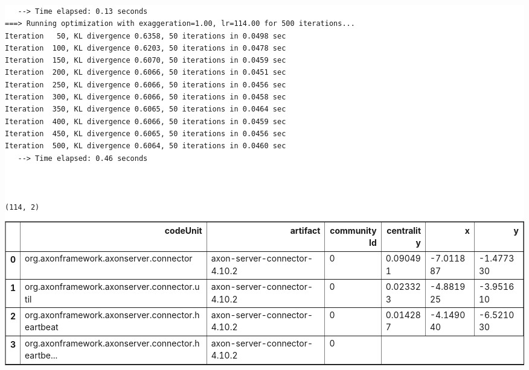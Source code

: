        --> Time elapsed: 0.13 seconds
    ===> Running optimization with exaggeration=1.00, lr=114.00 for 500 iterations...
    Iteration   50, KL divergence 0.6358, 50 iterations in 0.0498 sec
    Iteration  100, KL divergence 0.6203, 50 iterations in 0.0478 sec
    Iteration  150, KL divergence 0.6070, 50 iterations in 0.0459 sec
    Iteration  200, KL divergence 0.6066, 50 iterations in 0.0451 sec
    Iteration  250, KL divergence 0.6066, 50 iterations in 0.0456 sec
    Iteration  300, KL divergence 0.6066, 50 iterations in 0.0458 sec
    Iteration  350, KL divergence 0.6065, 50 iterations in 0.0464 sec
    Iteration  400, KL divergence 0.6066, 50 iterations in 0.0459 sec
    Iteration  450, KL divergence 0.6065, 50 iterations in 0.0456 sec
    Iteration  500, KL divergence 0.6064, 50 iterations in 0.0460 sec
       --> Time elapsed: 0.46 seconds



    (114, 2)



<div>
<table border="1" class="dataframe">
  <thead>
    <tr style="text-align: right;">
      <th></th>
      <th>codeUnit</th>
      <th>artifact</th>
      <th>communityId</th>
      <th>centrality</th>
      <th>x</th>
      <th>y</th>
    </tr>
  </thead>
  <tbody>
    <tr>
      <th>0</th>
      <td>org.axonframework.axonserver.connector</td>
      <td>axon-server-connector-4.10.2</td>
      <td>0</td>
      <td>0.090491</td>
      <td>-7.011887</td>
      <td>-1.477330</td>
    </tr>
    <tr>
      <th>1</th>
      <td>org.axonframework.axonserver.connector.util</td>
      <td>axon-server-connector-4.10.2</td>
      <td>0</td>
      <td>0.023323</td>
      <td>-4.881925</td>
      <td>-3.951610</td>
    </tr>
    <tr>
      <th>2</th>
      <td>org.axonframework.axonserver.connector.heartbeat</td>
      <td>axon-server-connector-4.10.2</td>
      <td>0</td>
      <td>0.014287</td>
      <td>-4.149040</td>
      <td>-6.521030</td>
    </tr>
    <tr>
      <th>3</th>
      <td>org.axonframework.axonserver.connector.heartbe...</td>
      <td>axon-server-connector-4.10.2</td>
      <td>0</td>
